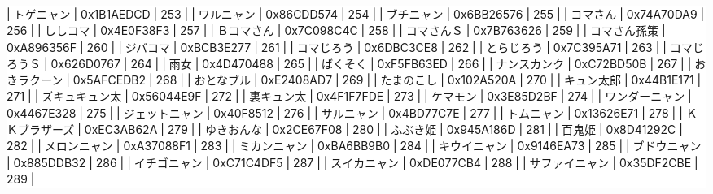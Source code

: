 | トゲニャン | 0x1B1AEDCD | 253 |
| ワルニャン | 0x86CDD574 | 254 |
| ブチニャン | 0x6BB26576 | 255 |
| コマさん | 0x74A70DA9 | 256 |
| ししコマ | 0x4E0F38F3 | 257 |
| Ｂコマさん | 0x7C098C4C | 258 |
| コマさんＳ | 0x7B763626 | 259 |
| コマさん孫策 | 0xA896356F | 260 |
| ジバコマ | 0xBCB3E277 | 261 |
| コマじろう | 0x6DBC3CE8 | 262 |
| とらじろう | 0x7C395A71 | 263 |
| コマじろうＳ | 0x626D0767 | 264 |
| 雨女 | 0x4D470488 | 265 |
| ばくそく | 0xF5FB63ED | 266 |
| ナンスカンク | 0xC72BD50B | 267 |
| おきラクーン | 0x5AFCEDB2 | 268 |
| おとなブル | 0xE2408AD7 | 269 |
| たまのこし | 0x102A520A | 270 |
| キュン太郎 | 0x44B1E171 | 271 |
| ズキュキュン太 | 0x56044E9F | 272 |
| 裏キュン太 | 0x4F1F7FDE | 273 |
| ケマモン | 0x3E85D2BF | 274 |
| ワンダーニャン | 0x4467E328 | 275 |
| ジェットニャン | 0x40F8512 | 276 |
| サルニャン | 0x4BD77C7E | 277 |
| トムニャン | 0x13626E71 | 278 |
| ＫＫブラザーズ | 0xEC3AB62A | 279 |
| ゆきおんな | 0x2CE67F08 | 280 |
| ふぶき姫 | 0x945A186D | 281 |
| 百鬼姫 | 0x8D41292C | 282 |
| メロンニャン | 0xA37088F1 | 283 |
| ミカンニャン | 0xBA6BB9B0 | 284 |
| キウイニャン | 0x9146EA73 | 285 |
| ブドウニャン | 0x885DDB32 | 286 |
| イチゴニャン | 0xC71C4DF5 | 287 |
| スイカニャン | 0xDE077CB4 | 288 |
| サファイニャン | 0x35DF2CBE | 289 |
